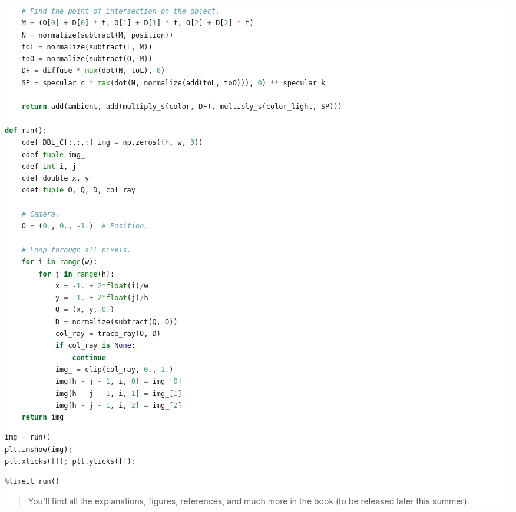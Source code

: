 ``` python
    # Find the point of intersection on the object.
    M = (O[0] + D[0] * t, O[1] + D[1] * t, O[2] + D[2] * t)
    N = normalize(subtract(M, position))
    toL = normalize(subtract(L, M))
    toO = normalize(subtract(O, M))
    DF = diffuse * max(dot(N, toL), 0)
    SP = specular_c * max(dot(N, normalize(add(toL, toO))), 0) ** specular_k
    
    return add(ambient, add(multiply_s(color, DF), multiply_s(color_light, SP)))

def run():
    cdef DBL_C[:,:,:] img = np.zeros((h, w, 3))
    cdef tuple img_
    cdef int i, j
    cdef double x, y
    cdef tuple O, Q, D, col_ray
        
    # Camera.
    O = (0., 0., -1.)  # Position.
        
    # Loop through all pixels.
    for i in range(w):
        for j in range(h):
            x = -1. + 2*float(i)/w
            y = -1. + 2*float(j)/h
            Q = (x, y, 0.)
            D = normalize(subtract(Q, O))
            col_ray = trace_ray(O, D)
            if col_ray is None:
                continue
            img_ = clip(col_ray, 0., 1.)
            img[h - j - 1, i, 0] = img_[0]
            img[h - j - 1, i, 1] = img_[1]
            img[h - j - 1, i, 2] = img_[2]
    return img
```



``` python
img = run()
plt.imshow(img);
plt.xticks([]); plt.yticks([]);
```



``` python
%timeit run()
```


> You'll find all the explanations, figures, references, and much more in the book (to be released later this summer).
